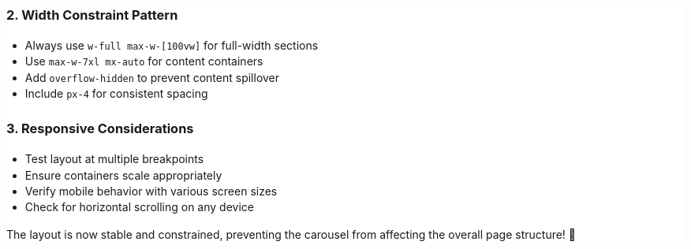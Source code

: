 ### 2. **Width Constraint Pattern**
- Always use `w-full max-w-[100vw]` for full-width sections
- Use `max-w-7xl mx-auto` for content containers
- Add `overflow-hidden` to prevent content spillover
- Include `px-4` for consistent spacing

### 3. **Responsive Considerations**
- Test layout at multiple breakpoints
- Ensure containers scale appropriately
- Verify mobile behavior with various screen sizes
- Check for horizontal scrolling on any device

The layout is now stable and constrained, preventing the carousel from affecting the overall page structure! 🎉 